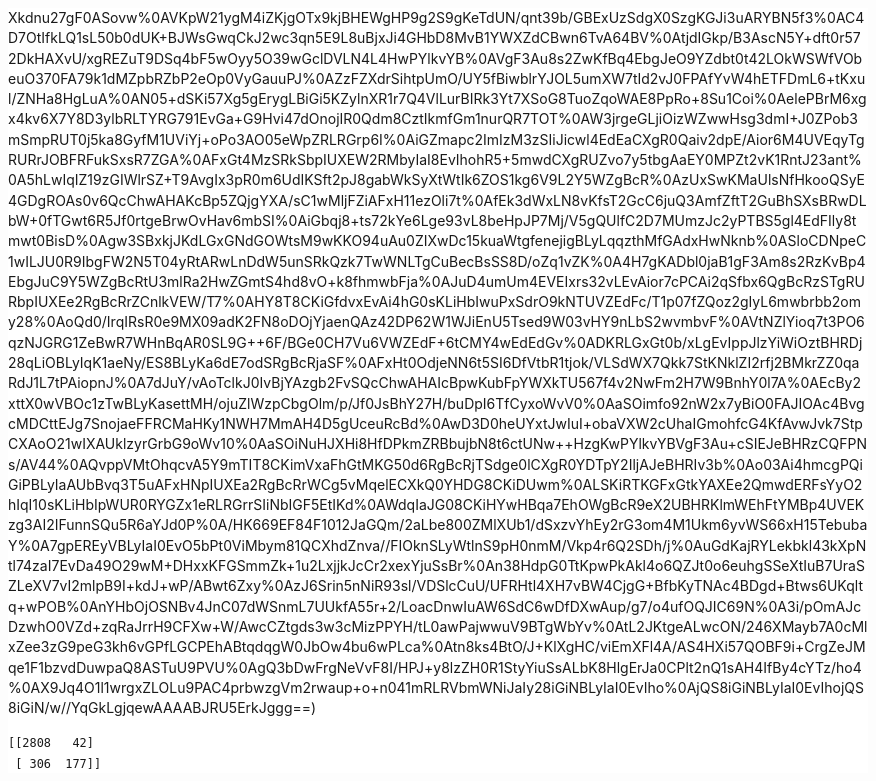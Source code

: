 Xkdnu27gF0ASovw%0AVKpW21ygM4iZKjgOTx9kjBHEWgHP9g2S9gKeTdUN/qnt39b/GBExUzSdgX0SzgKGJi3uARYBN5f3%0AC4D7OtIfkLQ1sL50b0dUK+BJWsGwqCkJ2wc3qn5E9L8uBjxJi4GHbD8MvB1YWXZdCBwn6TvA64BV%0AtjdIGkp/B3AscN5Y+dft0r572DkHAXvU/xgREZuT9DSq4bF5wOyy5O39wGclDVLN4L4HwPYlkvYB%0AVgF3Au8s2ZwKfBq4EbgJeO9YZdbt0t42LOkWSWfVObeuO370FA79k1dMZpbRZbP2eOp0VyGauuPJ%0AZzFZXdrSihtpUmO/UY5fBiwblrYJOL5umXW7tId2vJ0FPAfYvW4hETFDmL6+tKxul/ZNHa8HgLuA%0AN05+dSKi57Xg5gErygLBiGi5KZylnXR1r7Q4VlLurBIRk3Yt7XSoG8TuoZqoWAE8PpRo+8Su1Coi%0AelePBrM6xgx4kv6X7Y8D3ylbRLTYRG791EvGa+G9Hvi47dOnojIR0Qdm8CztIkmfGm1nurQR7TOT%0AW3jrgeGLjiOizWZwwHsg3dmI+J0ZPob3mSmpRUT0j5ka8GyfM1UViYj+oPo3AO05eWpZRLRGrp6I%0AiGZmapc2ImIzM3zSIiJicwl4EdEaCXgR0Qaiv2dpE/Aior6M4UVEqyTgRURrJOBFRFukSxsR7ZGA%0AFxGt4MzSRkSbpIUXEW2RMbyIaI8EvIhohR5+5mwdCXgRUZvo7y5tbgAaEY0MPZt2vK1RntJ23ant%0A5hLwIqIZ19zGIWlrSZ+T9AvgIx3pR0m6UdIKSft2pJ8gabWkSyXtWtIk6ZOS1kg6V9L2Y5WZgBcR%0AzUxSwKMaUlsNfHkooQSyE4GDgROAs0v6QcChwAHAKcBp5ZQjgYXA/sC1wMljFZiAFxH11ezOli7t%0AfEk3dWxLN8vKfsT2GcC6juQ3AmfZftT2GuBhSXsBRwDLbW+0fTGwt6R5Jf0rtgeBrwOvHav6mbSI%0AiGbqj8+ts72kYe6Lge93vL8beHpJP7Mj/V5gQUlfC2D7MUmzJc2yPTBS5gl4EdFIly8tmwt0BisD%0Agw3SBxkjJKdLGxGNdGOWtsM9wKKO94uAu0ZIXwDc15kuaWtgfenejigBLyLqqzthMfGAdxHwNknb%0ASloCDNpeC1wILJU0R9IbgFW2N5T04yRtARwLnDdW5unSRkQzk7TwWNLTgCuBecBsSS8D/oZq1vZK%0A4H7gKADbl0jaB1gF3Am8s2RzKvBp4EbgJuC9Y5WZgBcRtU3mlRa2HwZGmtS4hd8vO+k8fhmwbFja%0AJuD4umUm4EVEIxrs32vLEvAior7cPCAi2qSfbx6QgBcRzSTgRURbpIUXEe2RgBcRrZCnlkVEW/T7%0AHY8T8CKiGfdvxEvAi4hG0sKLiHbIwuPxSdrO9kNTUVZEdFc/T1p07fZQoz2gIyL6mwbrbb2omy28%0AoQd0/IrqIRsR0e9MX09adK2FN8oDOjYjaenQAz42DP62W1WJiEnU5Tsed9W03vHY9nLbS2wvmbvF%0AVtNZlYioq7t3PO6qzNJGRG1ZeBwR7WHnBqAR0SL9G++6F/BGe0CH7Vu6VWZEdF+6tCMY4wEdEdGv%0ADKRLGxGt0b/xLgEvIppJlzYiWiOztBHRDj28qLiOBLyIqK1aeNy/ES8BLyKa6dE7odSRgBcRjaSF%0AFxHt0OdjeNN6t5SI6DfVtbR1tjok/VLSdWX7Qkk7StKNklZI2rfj2BMkrZZ0qaRdJ1L7tPAiopnJ%0A7dJuY/vAoTclkJ0IvBjYAzgb2FvSQcChwAHAIcBpwKubFpYWXkTU567f4v2NwFm2H7W9BnhY0l7A%0AEcBy2xttX0wVBOc1zTwBLyKasettMH/ojuZlWzpCbgOlm/p/Jf0JsBhY27H/buDpI6TfCyxoWvV0%0AaSOimfo92nW2x7yBiO0FAJIOAc4BvgcMDCttEJg7SnojaeFFRCMaHKy1NWH7MmAH4D5gUceuRcBd%0AwD3D0heUYxtJwIuI+obaVXW2cUhaIGmohfcG4KfAvwJvk7StpCXAoO21wIXAUklzyrGrbG9oWv10%0AaSOiNuHJXHi8HfDPkmZRBbujbN8t6ctUNw++HzgKwPYlkvYBVgF3Au+cSIEJeBHRzCQFPNs/AV44%0AQvppVMtOhqcvA5Y9mTIT8CKimVxaFhGtMKG50d6RgBcRjTSdge0lCXgR0YDTpY2IljAJeBHRIv3b%0Ao03Ai4hmcgPQiGiPBLyIaAUbBvq3T5uAFxHNpIUXEa2RgBcRrWCg5vMqelECXkQ0YHDG8CKiDUwm%0ALSKiRTKGFxGtkYAXEe2QmwdERFsYyO2hIqI10sKLiHbIpWUR0RYGZx1eRLRGrrSIiNbIGF5EtIKd%0AWdqIaJG08CKiHYwHBqa7EhOWgBcR9eX2UBHRKlmWEhFtYMBp4UVEKzg3AI2IFunnSQu5R6aYJd0P%0A/HK669EF84F1012JaGQm/2aLbe800ZMlXUb1/dSxzvYhEy2rG3om4M1Ukm6yvWS66xH15TebubaY%0A7gpEREyVBLyIaI0EvO5bPt0ViMbym81QCXhdZnva//FIOknSLyWtlnS9pH0nmM/Vkp4r6Q2SDh/j%0AuGdKajRYLekbkl43kXpNtl74zaI7EvDa49O29wM+DHxxKFGSmmZk+1u2LxjjkJcCr2xexYjuSsBr%0An38HdpG0TtKpwPkAkl4o6QZJt0o6euhgSSeXtIuB7UraSZLeXV7vI2mlpB9I+kdJ+wP/ABwt6Zxy%0AzJ6Srin5nNiR93sl/VDSlcCuU/UFRHtl4XH7vBW4CjgG+BfbKyTNAc4BDgd+Btws6UKqltq+wPOB%0AnYHbOjOSNBv4JnC07dWSnmL7UUkfA55r+2/LoacDnwIuAW6SdC6wDfDXwAup/g7/o4ufOQJIC69N%0A3i/pOmAJcDzwhO0VZd+zqRaJrrH9CFXw+W/AwcCZtgds3w3cMizPPYH/tL0awPajwwuV9BTgWbYv%0AtL2JKtgeALwcON/246XMayb7A0cMlxZee3zG9peG3kh6vGPfLGCPEhABtqdqgW0JbOw4bu6wPLca%0Atn8ks4BtO/J+KlXgHC/viEmXFl4A/AS4HXi57QOBF9i+CrgZeJMqe1F1bzvdDuwpaQ8ASTuU9PVU%0AgQ3bDwFrgNeVvF8I/HPJ+y8lzZH0R1StyYiuSsALbK8HlgErJa0CPlt2nQ1sAH4IfBy4cYTz/ho4%0AX9Jq4O1l1wrgxZLOLu9PAC4prbwzgVm2rwaup+o+n041mRLRVbmWNiJaIy28iGiNBLyIaI0EvIho%0AjQS8iGiNBLyIaI0EvIhojQS8iGiN/w//YqGkLgjqewAAAABJRU5ErkJggg==)

```
[[2808   42]
 [ 306  177]]
```
